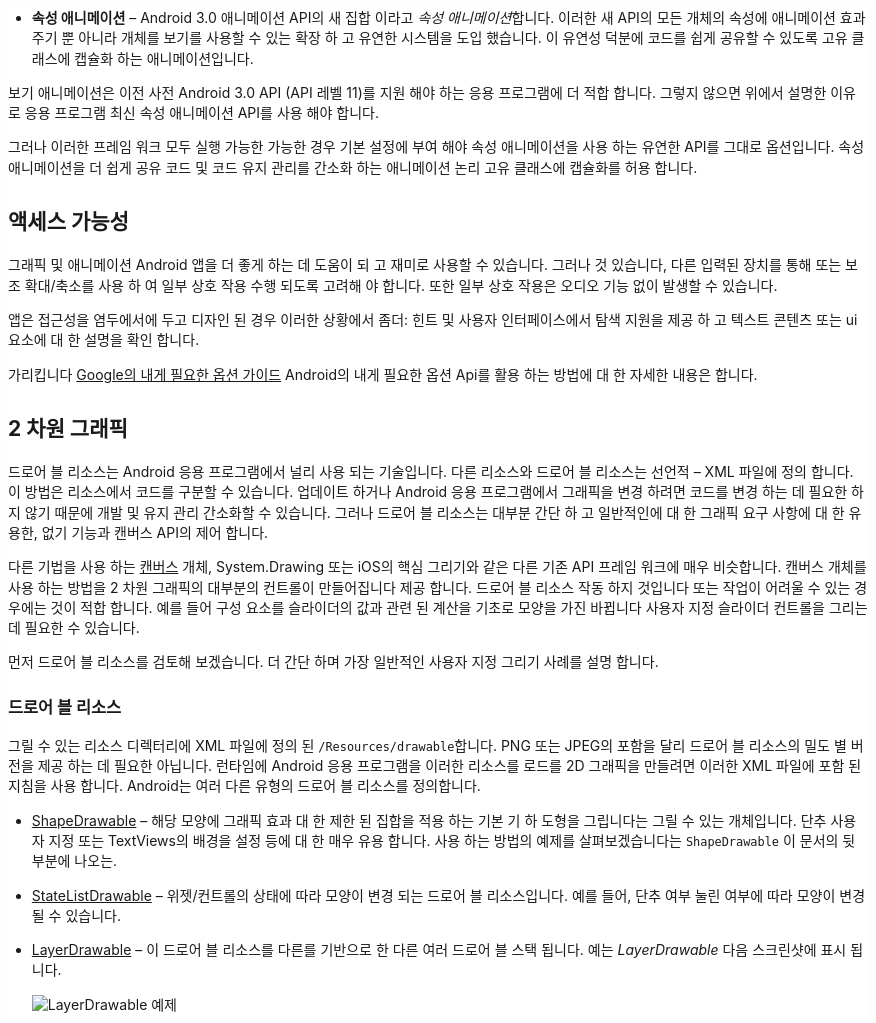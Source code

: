 -   **속성 애니메이션** &ndash; Android 3.0 애니메이션 API의 새 집합 이라고 *속성 애니메이션*합니다. 이러한 새 API의 모든 개체의 속성에 애니메이션 효과 주기 뿐 아니라 개체를 보기를 사용할 수 있는 확장 하 고 유연한 시스템을 도입 했습니다. 이 유연성 덕분에 코드를 쉽게 공유할 수 있도록 고유 클래스에 캡슐화 하는 애니메이션입니다.


보기 애니메이션은 이전 사전 Android 3.0 API (API 레벨 11)를 지원 해야 하는 응용 프로그램에 더 적합 합니다. 그렇지 않으면 위에서 설명한 이유로 응용 프로그램 최신 속성 애니메이션 API를 사용 해야 합니다.

그러나 이러한 프레임 워크 모두 실행 가능한 가능한 경우 기본 설정에 부여 해야 속성 애니메이션을 사용 하는 유연한 API를 그대로 옵션입니다. 속성 애니메이션을 더 쉽게 공유 코드 및 코드 유지 관리를 간소화 하는 애니메이션 논리 고유 클래스에 캡슐화를 허용 합니다.


## <a name="accessibility"></a>액세스 가능성

그래픽 및 애니메이션 Android 앱을 더 좋게 하는 데 도움이 되 고 재미로 사용할 수 있습니다. 그러나 것 있습니다, 다른 입력된 장치를 통해 또는 보조 확대/축소를 사용 하 여 일부 상호 작용 수행 되도록 고려해 야 합니다.
또한 일부 상호 작용은 오디오 기능 없이 발생할 수 있습니다.

앱은 접근성을 염두에서에 두고 디자인 된 경우 이러한 상황에서 좀더: 힌트 및 사용자 인터페이스에서 탐색 지원을 제공 하 고 텍스트 콘텐츠 또는 ui 요소에 대 한 설명을 확인 합니다.

가리킵니다 [Google의 내게 필요한 옵션 가이드](https://developer.android.com/guide/topics/ui/accessibility/) Android의 내게 필요한 옵션 Api를 활용 하는 방법에 대 한 자세한 내용은 합니다.



## <a name="2d-graphics"></a>2 차원 그래픽

드로어 블 리소스는 Android 응용 프로그램에서 널리 사용 되는 기술입니다. 다른 리소스와 드로어 블 리소스는 선언적 &ndash; XML 파일에 정의 합니다. 이 방법은 리소스에서 코드를 구분할 수 있습니다. 업데이트 하거나 Android 응용 프로그램에서 그래픽을 변경 하려면 코드를 변경 하는 데 필요한 하지 않기 때문에 개발 및 유지 관리 간소화할 수 있습니다. 그러나 드로어 블 리소스는 대부분 간단 하 고 일반적인에 대 한 그래픽 요구 사항에 대 한 유용한, 없기 기능과 캔버스 API의 제어 합니다.

다른 기법을 사용 하는 [캔버스](https://developer.xamarin.com/api/type/Android.Graphics.Canvas/) 개체, System.Drawing 또는 iOS의 핵심 그리기와 같은 다른 기존 API 프레임 워크에 매우 비슷합니다. 캔버스 개체를 사용 하는 방법을 2 차원 그래픽의 대부분의 컨트롤이 만들어집니다 제공 합니다. 드로어 블 리소스 작동 하지 것입니다 또는 작업이 어려울 수 있는 경우에는 것이 적합 합니다. 예를 들어 구성 요소를 슬라이더의 값과 관련 된 계산을 기초로 모양을 가진 바뀝니다 사용자 지정 슬라이더 컨트롤을 그리는 데 필요한 수 있습니다.

먼저 드로어 블 리소스를 검토해 보겠습니다. 더 간단 하며 가장 일반적인 사용자 지정 그리기 사례를 설명 합니다.


### <a name="drawable-resources"></a>드로어 블 리소스

그릴 수 있는 리소스 디렉터리에 XML 파일에 정의 된 `/Resources/drawable`합니다. PNG 또는 JPEG의 포함을 달리 드로어 블 리소스의 밀도 별 버전을 제공 하는 데 필요한 아닙니다.
런타임에 Android 응용 프로그램을 이러한 리소스를 로드를 2D 그래픽을 만들려면 이러한 XML 파일에 포함 된 지침을 사용 합니다.
Android는 여러 다른 유형의 드로어 블 리소스를 정의합니다.

-   [ShapeDrawable](https://developer.android.com/guide/topics/resources/drawable-resource.html#Shape) &ndash; 해당 모양에 그래픽 효과 대 한 제한 된 집합을 적용 하는 기본 기 하 도형을 그립니다는 그릴 수 있는 개체입니다. 단추 사용자 지정 또는 TextViews의 배경을 설정 등에 대 한 매우 유용 합니다. 사용 하는 방법의 예제를 살펴보겠습니다는 `ShapeDrawable` 이 문서의 뒷부분에 나오는.

-   [StateListDrawable](https://developer.android.com/guide/topics/resources/drawable-resource.html#StateList) &ndash; 위젯/컨트롤의 상태에 따라 모양이 변경 되는 드로어 블 리소스입니다. 예를 들어, 단추 여부 눌린 여부에 따라 모양이 변경 될 수 있습니다.

-   [LayerDrawable](https://developer.android.com/guide/topics/resources/drawable-resource.html#LayerList) &ndash; 이 드로어 블 리소스를 다른를 기반으로 한 다른 여러 드로어 블 스택 됩니다. 예는 *LayerDrawable* 다음 스크린샷에 표시 됩니다.

    ![LayerDrawable 예제](graphics-and-animation-images/image1.png)
